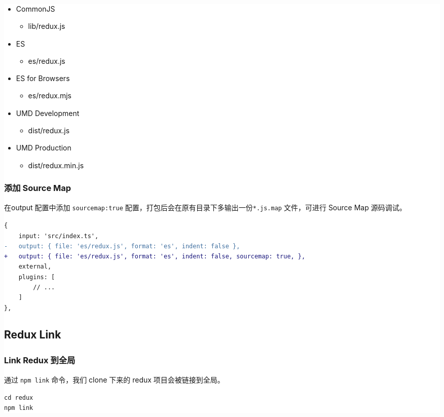 - CommonJS

  - lib/redux.js

- ES

  - es/redux.js

- ES for Browsers

  - es/redux.mjs

- UMD Development

  - dist/redux.js

- UMD Production

  - dist/redux.min.js

### 添加 Source Map

在output 配置中添加 `sourcemap:true` 配置，打包后会在原有目录下多输出一份`*.js.map` 文件，可进行 Source Map 源码调试。

```diff
{
    input: 'src/index.ts',
-   output: { file: 'es/redux.js', format: 'es', indent: false },
+   output: { file: 'es/redux.js', format: 'es', indent: false, sourcemap: true, },
    external,
    plugins: [
     	// ... 
    ]
},
```

## Redux Link

### Link Redux 到全局

通过 `npm link` 命令，我们 clone 下来的 redux 项目会被链接到全局。

```
cd redux
npm link
```

